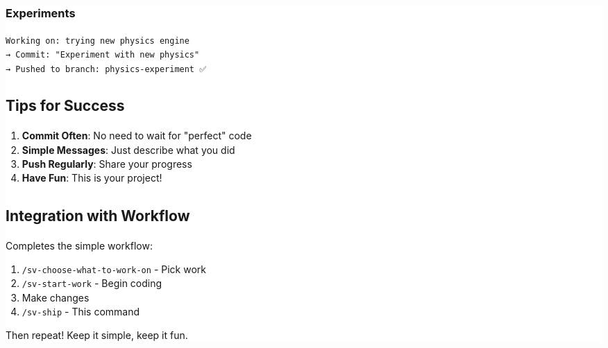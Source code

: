 ### Experiments
```
Working on: trying new physics engine
→ Commit: "Experiment with new physics"
→ Pushed to branch: physics-experiment ✅
```

## Tips for Success

1. **Commit Often**: No need to wait for "perfect" code
2. **Simple Messages**: Just describe what you did
3. **Push Regularly**: Share your progress
4. **Have Fun**: This is your project!

## Integration with Workflow

Completes the simple workflow:
1. `/sv-choose-what-to-work-on` - Pick work
2. `/sv-start-work` - Begin coding
3. Make changes
4. `/sv-ship` - This command

Then repeat! Keep it simple, keep it fun.